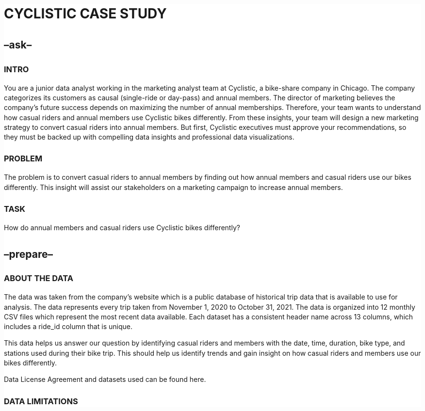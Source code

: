# CYCLISTIC CASE STUDY




## –ask–



### INTRO

You are a junior data analyst working in the marketing analyst team at Cyclistic, a bike-share company in Chicago. The company categorizes its customers as causal (single-ride or day-pass) and annual members. The director of marketing believes the company’s future success depends on maximizing the number of annual memberships. Therefore, your team wants to understand how casual riders and annual members use Cyclistic bikes differently. From these insights, your team will design a new marketing strategy to convert casual riders into annual members. But first, Cyclistic executives must approve your recommendations, so they must be backed up with compelling data insights and professional data visualizations.


### PROBLEM

The problem is to convert casual riders to annual members by finding out how annual members and casual riders use our bikes differently. This insight will assist our stakeholders on a marketing campaign to increase annual members.


### TASK

How do annual members and casual riders use Cyclistic bikes differently?





## –prepare–



### ABOUT THE DATA

The data was taken from the company’s website which is a public database of  historical trip data that is available to use for analysis. The data represents every trip taken from November 1, 2020 to October 31, 2021. The data is organized into 12 monthly CSV files which represent the most recent data available. Each dataset has a consistent header name across 13 columns, which includes a ride_id column that is unique. 

This data helps us answer our question by identifying casual riders and members with the date, time, duration, bike type, and stations used during their bike trip. This should help us identify trends and gain insight on how casual riders and members use our bikes differently. 

Data License Agreement and datasets used can be found here.


### DATA LIMITATIONS

